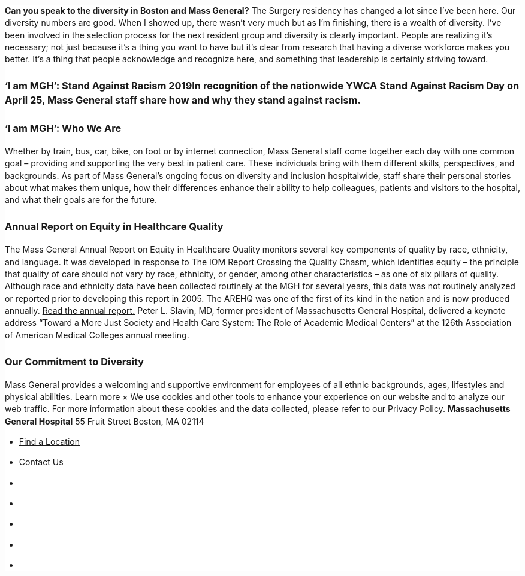 **Can you speak to the diversity in Boston and Mass General?** The Surgery residency has changed a lot since I’ve been here. Our diversity numbers are good. When I showed up, there wasn’t very much but as I’m finishing, there is a wealth of diversity. I’ve been involved in the selection process for the next resident group and diversity is clearly important. People are realizing it’s necessary; not just because it’s a thing you want to have but it’s clear from research that having a diverse workforce makes you better. It’s a thing that people acknowledge and recognize here, and something that leadership is certainly striving toward.
### ‘I am MGH’: Stand Against Racism 2019In recognition of the nationwide YWCA Stand Against Racism Day on April 25, Mass General staff share how and why they stand against racism.
### ‘I am MGH’: Who We Are
Whether by train, bus, car, bike, on foot or by internet connection, Mass General staff come together each day with one common goal – providing and supporting the very best in patient care. These individuals bring with them different skills, perspectives, and backgrounds. As part of Mass General’s ongoing focus on diversity and inclusion hospitalwide, staff share their personal stories about what makes them unique, how their differences enhance their ability to help colleagues, patients and visitors to the hospital, and what their goals are for the future.
### Annual Report on Equity in Healthcare Quality
The Mass General Annual Report on Equity in Healthcare Quality monitors several key components of quality by race, ethnicity, and language. It was developed in response to The IOM Report Crossing the Quality Chasm, which identifies equity – the principle that quality of care should not vary by race, ethnicity, or gender, among other characteristics – as one of six pillars of quality. Although race and ethnicity data have been collected routinely at the MGH for several years, this data was not routinely analyzed or reported prior to developing this report in 2005. The AREHQ was one of the first of its kind in the nation and is now produced annually. [Read the annual report.](https://www.massgeneral.org/about/<https:/www.mghdisparitiessolutions.org/equity-in-health-care-quality>)
Peter L. Slavin, MD, former president of Massachusetts General Hospital, delivered a keynote address “Toward a More Just Society and Health Care System: The Role of Academic Medical Centers” at the 126th Association of American Medical Colleges annual meeting.
### Our Commitment to Diversity
Mass General provides a welcoming and supportive environment for employees of all ethnic backgrounds, ages, lifestyles and physical abilities.
[Learn more](https://www.massgeneral.org/about/</careers/commitment-to-diversity>)
[×](https://www.massgeneral.org/about/<#cookieNoticeClose>)
We use cookies and other tools to enhance your experience on our website and to analyze our web traffic. For more information about these cookies and the data collected, please refer to our [Privacy Policy](https://www.massgeneral.org/about/</notices/privacy/websiteprivacy>). 
[](https://www.massgeneral.org/about/<> "Massachusetts General Hospital - Home")
**Massachusetts General Hospital**
55 Fruit Street Boston, MA 02114
[](https://www.massgeneral.org/about/<tel:617-726-2000>)
  * [Find a Location](https://www.massgeneral.org/about/</locations>)
  * [Contact Us](https://www.massgeneral.org/about/</contact>)


  * [ ](https://www.massgeneral.org/about/<https:/twitter.com/MassGeneralNews>)
  * [](https://www.massgeneral.org/about/<https:/www.instagram.com/massgeneral/>)
  * [](https://www.massgeneral.org/about/<https:/www.linkedin.com/company/massachusetts-general-hospital>)
  * [](https://www.massgeneral.org/about/<https:/www.youtube.com/channel/UC-K3xct70o9oCw2yz8ul6gw>)
  * [](https://www.massgeneral.org/about/<https:/www.facebook.com/massgeneral>)
